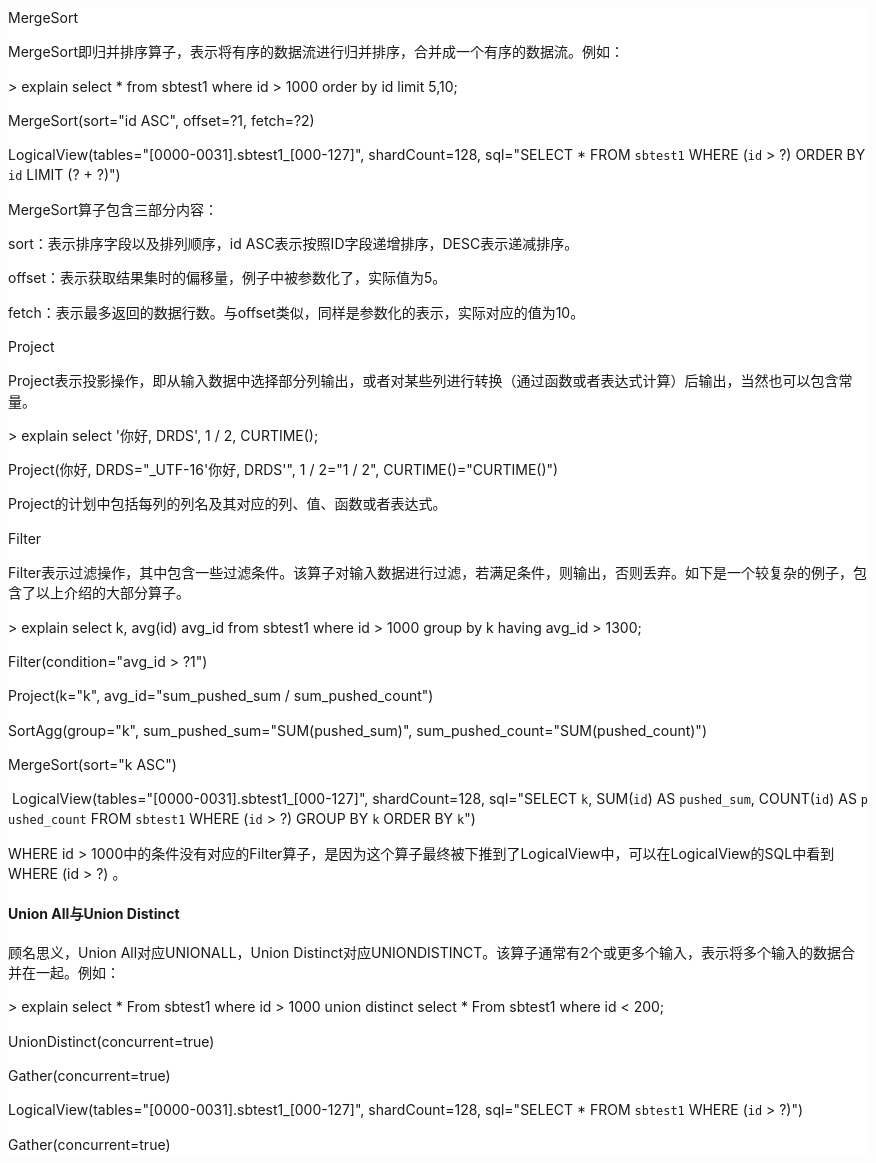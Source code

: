 MergeSort

MergeSort即归并排序算子，表示将有序的数据流进行归并排序，合并成一个有序的数据流。例如：

\> explain select * from sbtest1 where id > 1000 order by id limit 5,10;

MergeSort(sort="id ASC", offset=?1, fetch=?2)

 LogicalView(tables="[0000-0031].sbtest1_[000-127]", shardCount=128, sql="SELECT * FROM `sbtest1` WHERE (`id` > ?) ORDER BY `id` LIMIT (? + ?)")

MergeSort算子包含三部分内容：

sort：表示排序字段以及排列顺序，id ASC表示按照ID字段递增排序，DESC表示递减排序。

offset：表示获取结果集时的偏移量，例子中被参数化了，实际值为5。

fetch：表示最多返回的数据行数。与offset类似，同样是参数化的表示，实际对应的值为10。

Project

Project表示投影操作，即从输入数据中选择部分列输出，或者对某些列进行转换（通过函数或者表达式计算）后输出，当然也可以包含常量。

\> explain select '你好, DRDS', 1 / 2, CURTIME();

Project(你好, DRDS="_UTF-16'你好, DRDS'", 1 / 2="1 / 2", CURTIME()="CURTIME()")

Project的计划中包括每列的列名及其对应的列、值、函数或者表达式。

Filter

Filter表示过滤操作，其中包含一些过滤条件。该算子对输入数据进行过滤，若满足条件，则输出，否则丢弃。如下是一个较复杂的例子，包含了以上介绍的大部分算子。

\> explain select k, avg(id) avg_id from sbtest1 where id > 1000 group by k having avg_id > 1300;

Filter(condition="avg_id > ?1")

 Project(k="k", avg_id="sum_pushed_sum / sum_pushed_count")

  SortAgg(group="k", sum_pushed_sum="SUM(pushed_sum)", sum_pushed_count="SUM(pushed_count)")

   MergeSort(sort="k ASC")

​    LogicalView(tables="[0000-0031].sbtest1_[000-127]", shardCount=128, sql="SELECT `k`, SUM(`id`) AS `pushed_sum`, COUNT(`id`) AS `pushed_count` FROM `sbtest1` WHERE (`id` > ?) GROUP BY `k` ORDER BY `k`")

WHERE id > 1000中的条件没有对应的Filter算子，是因为这个算子最终被下推到了LogicalView中，可以在LogicalView的SQL中看到WHERE (id > ?) 。

#### **Union All与Union Distinct**

顾名思义，Union All对应UNIONALL，Union Distinct对应UNIONDISTINCT。该算子通常有2个或更多个输入，表示将多个输入的数据合并在一起。例如：

\> explain select * From sbtest1 where id > 1000 union distinct select * From sbtest1 where id < 200;

UnionDistinct(concurrent=true)

 Gather(concurrent=true)

  LogicalView(tables="[0000-0031].sbtest1_[000-127]", shardCount=128, sql="SELECT * FROM `sbtest1` WHERE (`id` > ?)")

 Gather(concurrent=true)
